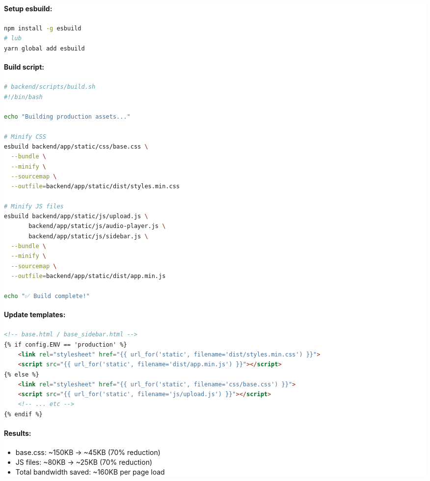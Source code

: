 #### Setup esbuild:

```bash
npm install -g esbuild
# lub
yarn global add esbuild
```

#### Build script:

```bash
# backend/scripts/build.sh
#!/bin/bash

echo "Building production assets..."

# Minify CSS
esbuild backend/app/static/css/base.css \
  --bundle \
  --minify \
  --sourcemap \
  --outfile=backend/app/static/dist/styles.min.css

# Minify JS files
esbuild backend/app/static/js/upload.js \
       backend/app/static/js/audio-player.js \
       backend/app/static/js/sidebar.js \
  --bundle \
  --minify \
  --sourcemap \
  --outfile=backend/app/static/dist/app.min.js

echo "✅ Build complete!"
```

#### Update templates:

```html
<!-- base.html / base_sidebar.html -->
{% if config.ENV == 'production' %}
    <link rel="stylesheet" href="{{ url_for('static', filename='dist/styles.min.css') }}">
    <script src="{{ url_for('static', filename='dist/app.min.js') }}"></script>
{% else %}
    <link rel="stylesheet" href="{{ url_for('static', filename='css/base.css') }}">
    <script src="{{ url_for('static', filename='js/upload.js') }}"></script>
    <!-- ... etc -->
{% endif %}
```

#### Results:
- base.css: ~150KB → ~45KB (70% reduction)
- JS files: ~80KB → ~25KB (70% reduction)
- Total bandwidth saved: ~160KB per page load
